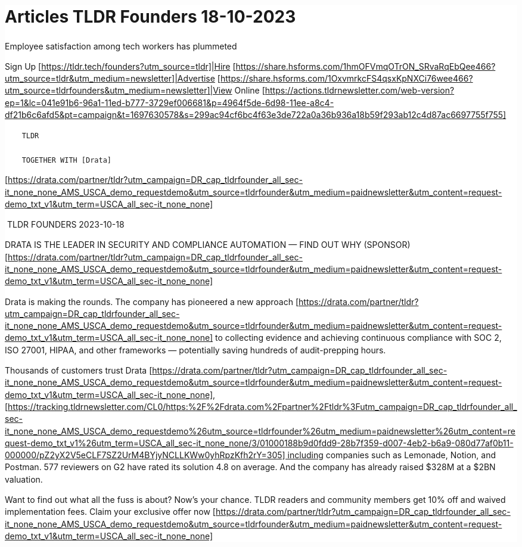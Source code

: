 # Articles TLDR Founders 18-10-2023

Employee satisfaction among tech workers has plummeted  

Sign Up [https://tldr.tech/founders?utm_source=tldr]|Hire
[https://share.hsforms.com/1hmOFVmqOTrON_SRvaRqEbQee466?utm_source=tldr&utm_medium=newsletter]|Advertise
[https://share.hsforms.com/1OxvmrkcFS4qsxKpNXCi76wee466?utm_source=tldrfounders&utm_medium=newsletter]|View
Online
[https://actions.tldrnewsletter.com/web-version?ep=1&lc=041e91b6-96a1-11ed-b777-3729ef006681&p=4964f5de-6d98-11ee-a8c4-df21b6c6afd5&pt=campaign&t=1697630578&s=299ac94cf6bc4f63e3de722a0a36b936a18b59f293ab12c4d87ac6697755f755]


		TLDR 

		TOGETHER WITH [Drata]
[https://drata.com/partner/tldr?utm_campaign=DR_cap_tldrfounder_all_sec-it_none_none_AMS_USCA_demo_requestdemo&utm_source=tldrfounder&utm_medium=paidnewsletter&utm_content=request-demo_txt_v1&utm_term=USCA_all_sec-it_none_none]

 TLDR FOUNDERS 2023-10-18

 DRATA IS THE LEADER IN SECURITY AND COMPLIANCE AUTOMATION — FIND
OUT WHY (SPONSOR)
[https://drata.com/partner/tldr?utm_campaign=DR_cap_tldrfounder_all_sec-it_none_none_AMS_USCA_demo_requestdemo&utm_source=tldrfounder&utm_medium=paidnewsletter&utm_content=request-demo_txt_v1&utm_term=USCA_all_sec-it_none_none]


 Drata is making the rounds. The company has pioneered a new approach
[https://drata.com/partner/tldr?utm_campaign=DR_cap_tldrfounder_all_sec-it_none_none_AMS_USCA_demo_requestdemo&utm_source=tldrfounder&utm_medium=paidnewsletter&utm_content=request-demo_txt_v1&utm_term=USCA_all_sec-it_none_none]
to collecting evidence and achieving continuous compliance with SOC 2,
ISO 27001, HIPAA, and other frameworks — potentially saving hundreds
of audit-prepping hours.

Thousands of customers trust Drata
[https://drata.com/partner/tldr?utm_campaign=DR_cap_tldrfounder_all_sec-it_none_none_AMS_USCA_demo_requestdemo&utm_source=tldrfounder&utm_medium=paidnewsletter&utm_content=request-demo_txt_v1&utm_term=USCA_all_sec-it_none_none],
[https://tracking.tldrnewsletter.com/CL0/https:%2F%2Fdrata.com%2Fpartner%2Ftldr%3Futm_campaign=DR_cap_tldrfounder_all_sec-it_none_none_AMS_USCA_demo_requestdemo%26utm_source=tldrfounder%26utm_medium=paidnewsletter%26utm_content=request-demo_txt_v1%26utm_term=USCA_all_sec-it_none_none/3/01000188b9d0fdd9-28b7f359-d007-4eb2-b6a9-080d77af0b11-000000/pZ2yX2V5eCLF7SZ2UrM4BYjyNCLLKWw0yhRpzKfh2rY=305] including
companies such as Lemonade, Notion, and Postman. 577 reviewers on G2
have rated its solution 4.8 on average. And the company has already
raised $328M at a $2BN valuation.

Want to find out what all the fuss is about? Now’s your
chance. TLDR readers and community members get 10% off and waived
implementation fees. Claim your exclusive offer now
[https://drata.com/partner/tldr?utm_campaign=DR_cap_tldrfounder_all_sec-it_none_none_AMS_USCA_demo_requestdemo&utm_source=tldrfounder&utm_medium=paidnewsletter&utm_content=request-demo_txt_v1&utm_term=USCA_all_sec-it_none_none]
